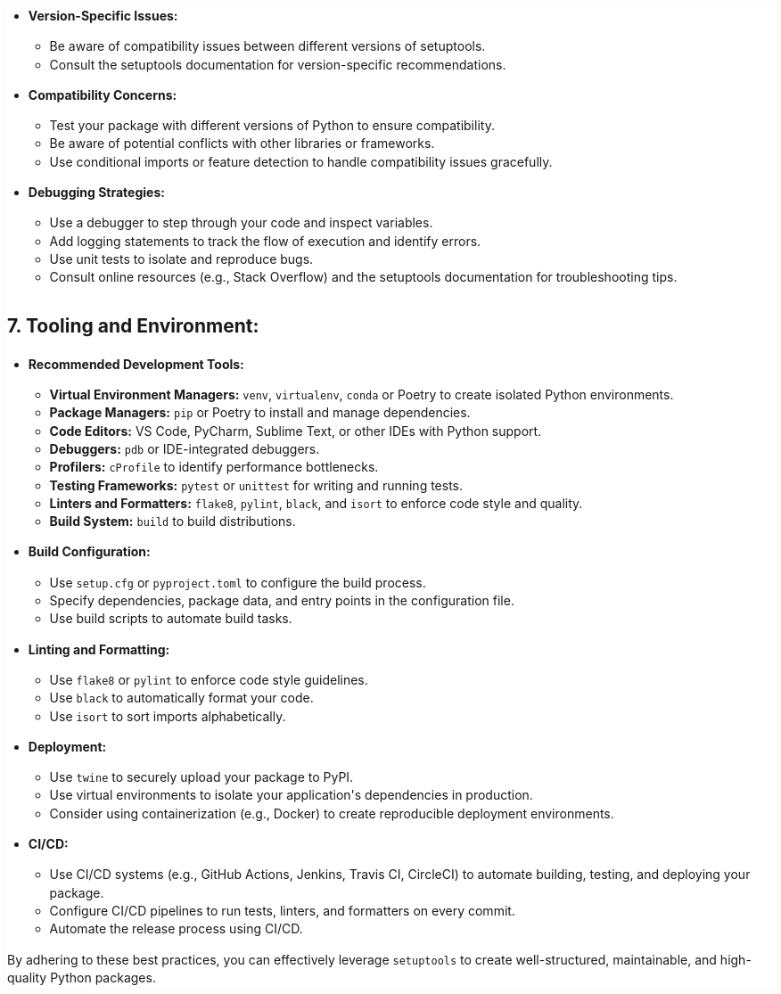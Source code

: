 - **Version-Specific Issues:**
    - Be aware of compatibility issues between different versions of setuptools.
    - Consult the setuptools documentation for version-specific recommendations.

- **Compatibility Concerns:**
    - Test your package with different versions of Python to ensure compatibility.
    - Be aware of potential conflicts with other libraries or frameworks.
    - Use conditional imports or feature detection to handle compatibility issues gracefully.

- **Debugging Strategies:**
    - Use a debugger to step through your code and inspect variables.
    - Add logging statements to track the flow of execution and identify errors.
    - Use unit tests to isolate and reproduce bugs.
    - Consult online resources (e.g., Stack Overflow) and the setuptools documentation for troubleshooting tips.

## 7. Tooling and Environment:

- **Recommended Development Tools:**
    - **Virtual Environment Managers:** `venv`, `virtualenv`, `conda` or Poetry to create isolated Python environments.
    - **Package Managers:** `pip` or Poetry to install and manage dependencies.
    - **Code Editors:** VS Code, PyCharm, Sublime Text, or other IDEs with Python support.
    - **Debuggers:** `pdb` or IDE-integrated debuggers.
    - **Profilers:** `cProfile` to identify performance bottlenecks.
    - **Testing Frameworks:** `pytest` or `unittest` for writing and running tests.
    - **Linters and Formatters:** `flake8`, `pylint`, `black`, and `isort` to enforce code style and quality.
    - **Build System:** `build` to build distributions.

- **Build Configuration:**
    - Use `setup.cfg` or `pyproject.toml` to configure the build process.
    - Specify dependencies, package data, and entry points in the configuration file.
    - Use build scripts to automate build tasks.

- **Linting and Formatting:**
    - Use `flake8` or `pylint` to enforce code style guidelines.
    - Use `black` to automatically format your code.
    - Use `isort` to sort imports alphabetically.

- **Deployment:**
    - Use `twine` to securely upload your package to PyPI.
    - Use virtual environments to isolate your application's dependencies in production.
    - Consider using containerization (e.g., Docker) to create reproducible deployment environments.

- **CI/CD:**
    - Use CI/CD systems (e.g., GitHub Actions, Jenkins, Travis CI, CircleCI) to automate building, testing, and deploying your package.
    - Configure CI/CD pipelines to run tests, linters, and formatters on every commit.
    - Automate the release process using CI/CD.

By adhering to these best practices, you can effectively leverage `setuptools` to create well-structured, maintainable, and high-quality Python packages.